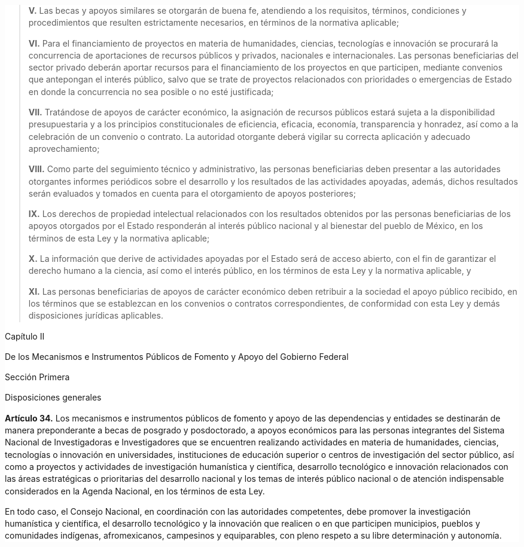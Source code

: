 > **V.** Las becas y apoyos similares se otorgarán de buena fe, atendiendo a los requisitos, términos, condiciones y procedimientos que resulten estrictamente necesarios, en términos de la normativa aplicable;
>
> **VI.** Para el financiamiento de proyectos en materia de humanidades, ciencias, tecnologías e innovación se procurará la concurrencia de aportaciones de recursos públicos y privados, nacionales e internacionales. Las personas beneficiarias del sector privado deberán aportar recursos para el financiamiento de los proyectos en que participen, mediante convenios que antepongan el interés público, salvo que se trate de proyectos relacionados con prioridades o emergencias de Estado en donde la concurrencia no sea posible o no esté justificada;
>
> **VII.** Tratándose de apoyos de carácter económico, la asignación de recursos públicos estará sujeta a la disponibilidad presupuestaria y a los principios constitucionales de eficiencia, eficacia, economía, transparencia y honradez, así como a la celebración de un convenio o contrato. La autoridad otorgante deberá vigilar su correcta aplicación y adecuado aprovechamiento;
>
> **VIII.** Como parte del seguimiento técnico y administrativo, las personas beneficiarias deben presentar a las autoridades otorgantes informes periódicos sobre el desarrollo y los resultados de las actividades apoyadas, además, dichos resultados serán evaluados y tomados en cuenta para el otorgamiento de apoyos posteriores;
>
> **IX.** Los derechos de propiedad intelectual relacionados con los resultados obtenidos por las personas beneficiarias de los apoyos otorgados por el Estado responderán al interés público nacional y al bienestar del pueblo de México, en los términos de esta Ley y la normativa aplicable;
>
> **X.** La información que derive de actividades apoyadas por el Estado será de acceso abierto, con el fin de garantizar el derecho humano a la ciencia, así como el interés público, en los términos de esta Ley y la normativa aplicable, y
>
> **XI.** Las personas beneficiarias de apoyos de carácter económico deben retribuir a la sociedad el apoyo público recibido, en los términos que se establezcan en los convenios o contratos correspondientes, de conformidad con esta Ley y demás disposiciones jurídicas aplicables.

Capítulo II

De los Mecanismos e Instrumentos Públicos de Fomento y Apoyo del Gobierno Federal

Sección Primera

Disposiciones generales

**Artículo 34.** Los mecanismos e instrumentos públicos de fomento y apoyo de las dependencias y entidades se destinarán de manera preponderante a becas de posgrado y posdoctorado, a apoyos económicos para las personas integrantes del Sistema Nacional de Investigadoras e Investigadores que se encuentren realizando actividades en materia de humanidades, ciencias, tecnologías o innovación en universidades, instituciones de educación superior o centros de investigación del sector público, así como a proyectos y actividades de investigación humanística y científica, desarrollo tecnológico e innovación relacionados con las áreas estratégicas o prioritarias del desarrollo nacional y los temas de interés público nacional o de atención indispensable considerados en la Agenda Nacional, en los términos de esta Ley.

En todo caso, el Consejo Nacional, en coordinación con las autoridades competentes, debe promover la investigación humanística y científica, el desarrollo tecnológico y la innovación que realicen o en que participen municipios, pueblos y comunidades indígenas, afromexicanos, campesinos y equiparables, con pleno respeto a su libre determinación y autonomía.
